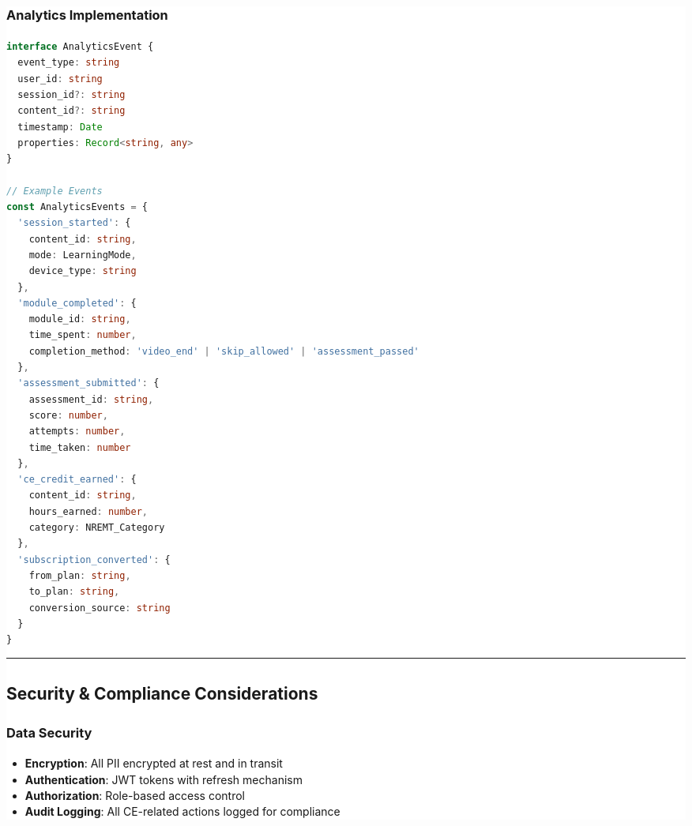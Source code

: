 ### Analytics Implementation

```typescript
interface AnalyticsEvent {
  event_type: string
  user_id: string
  session_id?: string
  content_id?: string
  timestamp: Date
  properties: Record<string, any>
}

// Example Events
const AnalyticsEvents = {
  'session_started': {
    content_id: string,
    mode: LearningMode,
    device_type: string
  },
  'module_completed': {
    module_id: string,
    time_spent: number,
    completion_method: 'video_end' | 'skip_allowed' | 'assessment_passed'
  },
  'assessment_submitted': {
    assessment_id: string,
    score: number,
    attempts: number,
    time_taken: number
  },
  'ce_credit_earned': {
    content_id: string,
    hours_earned: number,
    category: NREMT_Category
  },
  'subscription_converted': {
    from_plan: string,
    to_plan: string,
    conversion_source: string
  }
}
```

---

## Security & Compliance Considerations

### Data Security
- **Encryption**: All PII encrypted at rest and in transit
- **Authentication**: JWT tokens with refresh mechanism
- **Authorization**: Role-based access control
- **Audit Logging**: All CE-related actions logged for compliance
